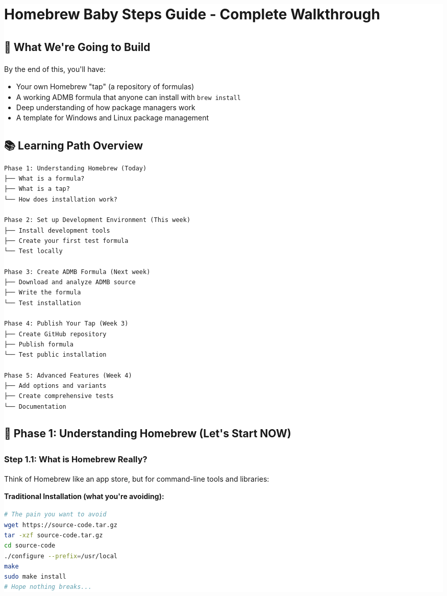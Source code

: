# Homebrew Baby Steps Guide - Complete Walkthrough

## 🎯 What We're Going to Build

By the end of this, you'll have:
- Your own Homebrew "tap" (a repository of formulas)
- A working ADMB formula that anyone can install with `brew install`
- Deep understanding of how package managers work
- A template for Windows and Linux package management

## 📚 Learning Path Overview

```
Phase 1: Understanding Homebrew (Today)
├── What is a formula?
├── What is a tap?
└── How does installation work?

Phase 2: Set up Development Environment (This week)
├── Install development tools
├── Create your first test formula
└── Test locally

Phase 3: Create ADMB Formula (Next week)
├── Download and analyze ADMB source
├── Write the formula
└── Test installation

Phase 4: Publish Your Tap (Week 3)
├── Create GitHub repository
├── Publish formula
└── Test public installation

Phase 5: Advanced Features (Week 4)
├── Add options and variants
├── Create comprehensive tests
└── Documentation
```

## 🍼 Phase 1: Understanding Homebrew (Let's Start NOW)

### Step 1.1: What is Homebrew Really?

Think of Homebrew like an app store, but for command-line tools and libraries:

**Traditional Installation (what you're avoiding):**
```bash
# The pain you want to avoid
wget https://source-code.tar.gz
tar -xzf source-code.tar.gz
cd source-code
./configure --prefix=/usr/local
make
sudo make install
# Hope nothing breaks...
```
